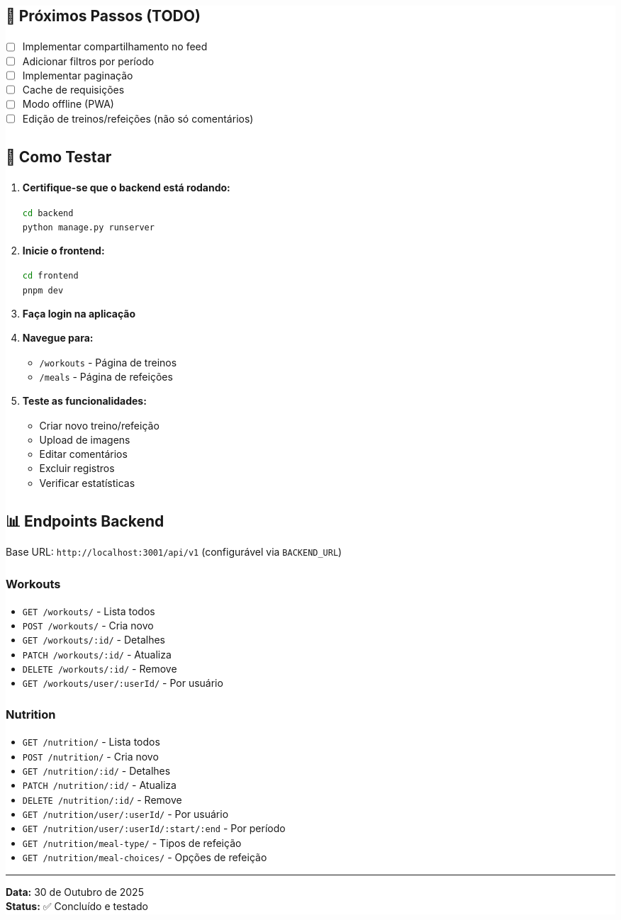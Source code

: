## 📝 Próximos Passos (TODO)

- [ ] Implementar compartilhamento no feed
- [ ] Adicionar filtros por período
- [ ] Implementar paginação
- [ ] Cache de requisições
- [ ] Modo offline (PWA)
- [ ] Edição de treinos/refeições (não só comentários)

## 🧪 Como Testar

1. **Certifique-se que o backend está rodando:**
   ```bash
   cd backend
   python manage.py runserver
   ```

2. **Inicie o frontend:**
   ```bash
   cd frontend
   pnpm dev
   ```

3. **Faça login na aplicação**

4. **Navegue para:**
   - `/workouts` - Página de treinos
   - `/meals` - Página de refeições

5. **Teste as funcionalidades:**
   - Criar novo treino/refeição
   - Upload de imagens
   - Editar comentários
   - Excluir registros
   - Verificar estatísticas

## 📊 Endpoints Backend

Base URL: `http://localhost:3001/api/v1` (configurável via `BACKEND_URL`)

### Workouts
- `GET /workouts/` - Lista todos
- `POST /workouts/` - Cria novo
- `GET /workouts/:id/` - Detalhes
- `PATCH /workouts/:id/` - Atualiza
- `DELETE /workouts/:id/` - Remove
- `GET /workouts/user/:userId/` - Por usuário

### Nutrition
- `GET /nutrition/` - Lista todos
- `POST /nutrition/` - Cria novo
- `GET /nutrition/:id/` - Detalhes
- `PATCH /nutrition/:id/` - Atualiza
- `DELETE /nutrition/:id/` - Remove
- `GET /nutrition/user/:userId/` - Por usuário
- `GET /nutrition/user/:userId/:start/:end` - Por período
- `GET /nutrition/meal-type/` - Tipos de refeição
- `GET /nutrition/meal-choices/` - Opções de refeição

---

**Data:** 30 de Outubro de 2025  
**Status:** ✅ Concluído e testado
